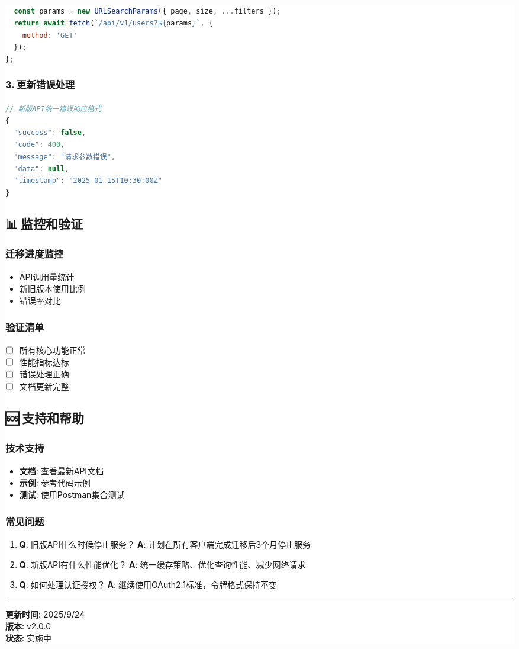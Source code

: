 ```javascript
  const params = new URLSearchParams({ page, size, ...filters });
  return await fetch(`/api/v1/users?${params}`, {
    method: 'GET'
  });
};
```

### 3. 更新错误处理
```javascript
// 新版API统一错误响应格式
{
  "success": false,
  "code": 400,
  "message": "请求参数错误",
  "data": null,
  "timestamp": "2025-01-15T10:30:00Z"
}
```

## 📊 监控和验证

### 迁移进度监控
- API调用量统计
- 新旧版本使用比例
- 错误率对比

### 验证清单
- [ ] 所有核心功能正常
- [ ] 性能指标达标
- [ ] 错误处理正确
- [ ] 文档更新完整

## 🆘 支持和帮助

### 技术支持
- **文档**: 查看最新API文档
- **示例**: 参考代码示例
- **测试**: 使用Postman集合测试

### 常见问题
1. **Q**: 旧版API什么时候停止服务？
   **A**: 计划在所有客户端完成迁移后3个月停止服务

2. **Q**: 新版API有什么性能优化？
   **A**: 统一缓存策略、优化查询性能、减少网络请求

3. **Q**: 如何处理认证授权？
   **A**: 继续使用OAuth2.1标准，令牌格式保持不变

---

**更新时间**: 2025/9/24  
**版本**: v2.0.0  
**状态**: 实施中
